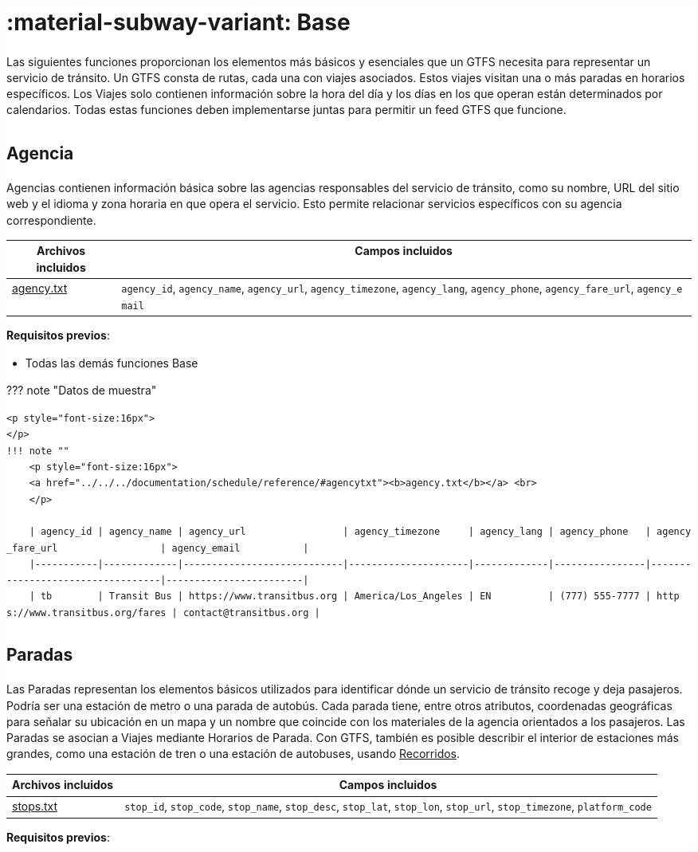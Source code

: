 # :material-subway-variant: Base 

 Las siguientes funciones proporcionan los elementos más básicos y esenciales que un GTFS necesita para representar un servicio de tránsito. Un GTFS consta de rutas, cada una con viajes asociados. Estos viajes visitan una o más paradas en horarios específicos. Los Viajes solo contienen información sobre la hora del día y los días en los que operan están determinados por calendarios. 
 Todas estas funciones deben implementarse juntas para permitir un feed GTFS que funcione. 
 
## Agencia 
 
 Agencias contienen información básica sobre las agencias responsables del servicio de tránsito, como su nombre, URL del sitio web y el idioma y zona horaria en que opera el servicio. Esto permite relacionar servicios específicos con su agencia correspondiente. 

 | Archivos incluidos | Campos incluidos | 
 |----------------------------------|-------------------| 
 |[agency.txt](../../../documentation/schedule/reference/#agencytxt)| `agency_id`, `agency_name`, `agency_url`, `agency_timezone`, `agency_lang`, `agency_phone`, `agency_fare_url`, `agency_email` | 
 
 **Requisitos previos**: 
 
 - Todas las demás funciones Base 
 
??? note "Datos de muestra"

    <p style="font-size:16px">
    </p>
    !!! note ""
        <p style="font-size:16px">
        <a href="../../../documentation/schedule/reference/#agencytxt"><b>agency.txt</b></a> <br>
        </p>

        | agency_id | agency_name | agency_url                 | agency_timezone     | agency_lang | agency_phone   | agency_fare_url                  | agency_email           |
        |-----------|-------------|----------------------------|---------------------|-------------|----------------|----------------------------------|------------------------|
        | tb        | Transit Bus | https://www.transitbus.org | America/Los_Angeles | EN          | (777) 555-7777 | https://www.transitbus.org/fares | contact@transitbus.org |
 
 
 
## Paradas 
 
 Las Paradas representan los elementos básicos utilizados para identificar dónde un servicio de tránsito recoge y deja pasajeros. Podría ser una estación de metro o una parada de autobús. Cada parada tiene, entre otros atributos, coordenadas geográficas para señalar su ubicación en un mapa y un nombre que coincide con los materiales de la agencia orientados a los pasajeros. Las Paradas se asocian a Viajes mediante Horarios de Parada. 
 Con GTFS, también es posible describir el interior de estaciones más grandes, como una estación de tren o una estación de autobuses, usando [Recorridos](/getting_started/funciones/pathways). 

 | Archivos incluidos | Campos incluidos | 
 |----------------------------------|-------------------| 
 |[stops.txt](../../../documentation/schedule/reference/#stopstxt)| `stop_id`, `stop_code`, `stop_name`, `stop_desc`, `stop_lat`, `stop_lon`, `stop_url`, `stop_timezone`, `platform_code` | 
 
 **Requisitos previos**: 
 